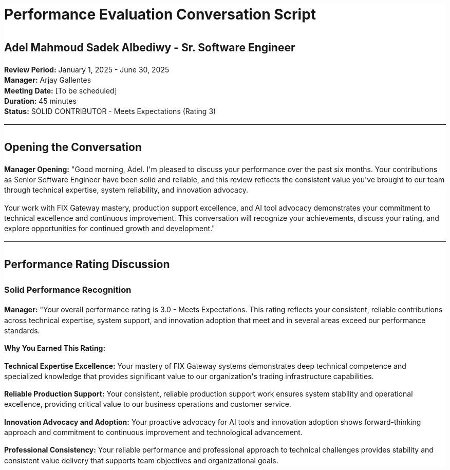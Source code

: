 # Performance Evaluation Conversation Script
## Adel Mahmoud Sadek Albediwy - Sr. Software Engineer
**Review Period:** January 1, 2025 - June 30, 2025  
**Manager:** Arjay Gallentes  
**Meeting Date:** [To be scheduled]  
**Duration:** 45 minutes  
**Status:** SOLID CONTRIBUTOR - Meets Expectations (Rating 3)

---

## Opening the Conversation

**Manager Opening:**
"Good morning, Adel. I'm pleased to discuss your performance over the past six months. Your contributions as Senior Software Engineer have been solid and reliable, and this review reflects the consistent value you've brought to our team through technical expertise, system reliability, and innovation advocacy.

Your work with FIX Gateway mastery, production support excellence, and AI tool advocacy demonstrates your commitment to technical excellence and continuous improvement. This conversation will recognize your achievements, discuss your rating, and explore opportunities for continued growth and development."

---

## Performance Rating Discussion

### Solid Performance Recognition

**Manager:**
"Your overall performance rating is 3.0 - Meets Expectations. This rating reflects your consistent, reliable contributions across technical expertise, system support, and innovation adoption that meet and in several areas exceed our performance standards.

**Why You Earned This Rating:**

**Technical Expertise Excellence:**
Your mastery of FIX Gateway systems demonstrates deep technical competence and specialized knowledge that provides significant value to our organization's trading infrastructure capabilities.

**Reliable Production Support:**
Your consistent, reliable production support work ensures system stability and operational excellence, providing critical value to our business operations and customer service.

**Innovation Advocacy and Adoption:**
Your proactive advocacy for AI tools and innovation adoption shows forward-thinking approach and commitment to continuous improvement and technological advancement.

**Professional Consistency:**
Your reliable performance and professional approach to technical challenges provides stability and consistent value delivery that supports team objectives and organizational goals.
